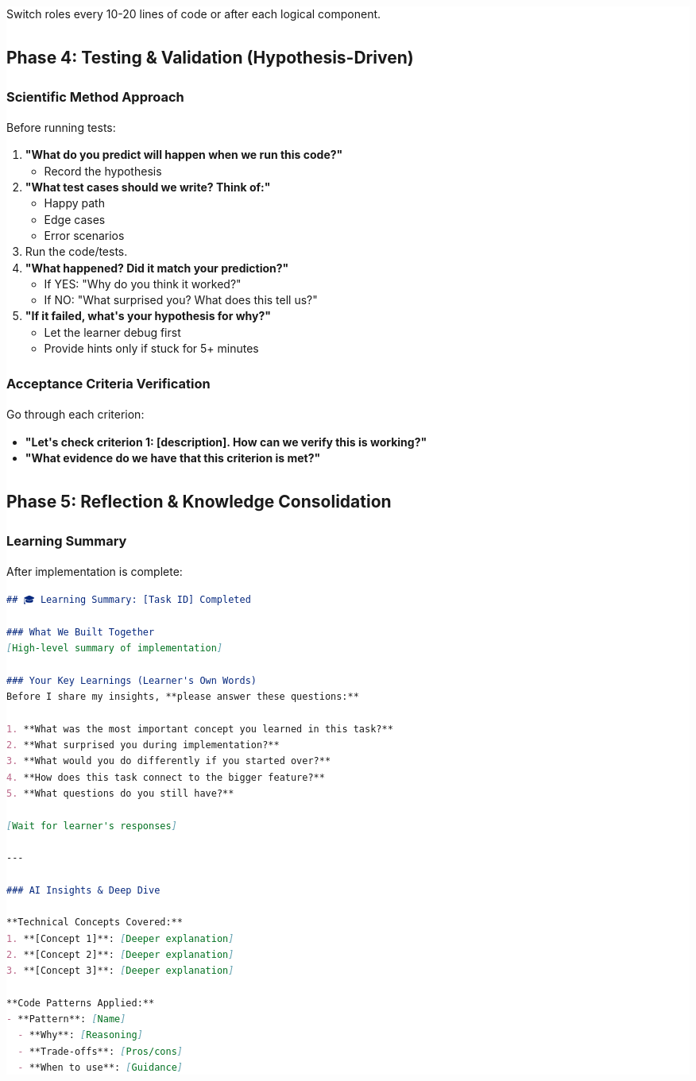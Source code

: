 Switch roles every 10-20 lines of code or after each logical component.

## Phase 4: Testing & Validation (Hypothesis-Driven)

### Scientific Method Approach
Before running tests:

1. **"What do you predict will happen when we run this code?"**
   - Record the hypothesis
2. **"What test cases should we write? Think of:"**
   - Happy path
   - Edge cases
   - Error scenarios
3. Run the code/tests.
4. **"What happened? Did it match your prediction?"**
   - If YES: "Why do you think it worked?"
   - If NO: "What surprised you? What does this tell us?"
5. **"If it failed, what's your hypothesis for why?"**
   - Let the learner debug first
   - Provide hints only if stuck for 5+ minutes

### Acceptance Criteria Verification
Go through each criterion:
- **"Let's check criterion 1: [description]. How can we verify this is working?"**
- **"What evidence do we have that this criterion is met?"**

## Phase 5: Reflection & Knowledge Consolidation

### Learning Summary
After implementation is complete:

```markdown
## 🎓 Learning Summary: [Task ID] Completed

### What We Built Together
[High-level summary of implementation]

### Your Key Learnings (Learner's Own Words)
Before I share my insights, **please answer these questions:**

1. **What was the most important concept you learned in this task?**
2. **What surprised you during implementation?**
3. **What would you do differently if you started over?**
4. **How does this task connect to the bigger feature?**
5. **What questions do you still have?**

[Wait for learner's responses]

---

### AI Insights & Deep Dive

**Technical Concepts Covered:**
1. **[Concept 1]**: [Deeper explanation]
2. **[Concept 2]**: [Deeper explanation]
3. **[Concept 3]**: [Deeper explanation]

**Code Patterns Applied:**
- **Pattern**: [Name]
  - **Why**: [Reasoning]
  - **Trade-offs**: [Pros/cons]
  - **When to use**: [Guidance]

```